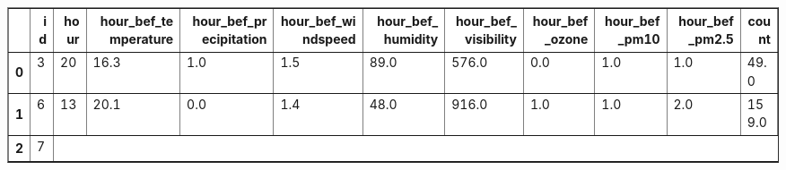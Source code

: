 


<div>
<style scoped>
    .dataframe tbody tr th:only-of-type {
        vertical-align: middle;
    }

    .dataframe tbody tr th {
        vertical-align: top;
    }

    .dataframe thead th {
        text-align: right;
    }
</style>
<table border="1" class="dataframe">
  <thead>
    <tr style="text-align: right;">
      <th></th>
      <th>id</th>
      <th>hour</th>
      <th>hour_bef_temperature</th>
      <th>hour_bef_precipitation</th>
      <th>hour_bef_windspeed</th>
      <th>hour_bef_humidity</th>
      <th>hour_bef_visibility</th>
      <th>hour_bef_ozone</th>
      <th>hour_bef_pm10</th>
      <th>hour_bef_pm2.5</th>
      <th>count</th>
    </tr>
  </thead>
  <tbody>
    <tr>
      <th>0</th>
      <td>3</td>
      <td>20</td>
      <td>16.3</td>
      <td>1.0</td>
      <td>1.5</td>
      <td>89.0</td>
      <td>576.0</td>
      <td>0.0</td>
      <td>1.0</td>
      <td>1.0</td>
      <td>49.0</td>
    </tr>
    <tr>
      <th>1</th>
      <td>6</td>
      <td>13</td>
      <td>20.1</td>
      <td>0.0</td>
      <td>1.4</td>
      <td>48.0</td>
      <td>916.0</td>
      <td>1.0</td>
      <td>1.0</td>
      <td>2.0</td>
      <td>159.0</td>
    </tr>
    <tr>
      <th>2</th>
      <td>7</td>